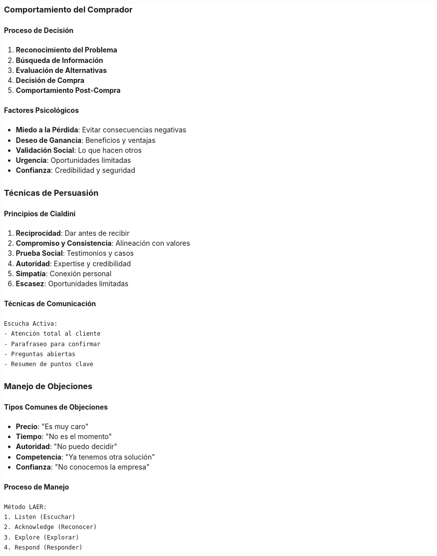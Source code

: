 ### Comportamiento del Comprador

#### Proceso de Decisión
1. **Reconocimiento del Problema**
2. **Búsqueda de Información**
3. **Evaluación de Alternativas**
4. **Decisión de Compra**
5. **Comportamiento Post-Compra**

#### Factores Psicológicos
- **Miedo a la Pérdida**: Evitar consecuencias negativas
- **Deseo de Ganancia**: Beneficios y ventajas
- **Validación Social**: Lo que hacen otros
- **Urgencia**: Oportunidades limitadas
- **Confianza**: Credibilidad y seguridad

### Técnicas de Persuasión

#### Principios de Cialdini
1. **Reciprocidad**: Dar antes de recibir
2. **Compromiso y Consistencia**: Alineación con valores
3. **Prueba Social**: Testimonios y casos
4. **Autoridad**: Expertise y credibilidad
5. **Simpatía**: Conexión personal
6. **Escasez**: Oportunidades limitadas

#### Técnicas de Comunicación
```
Escucha Activa:
- Atención total al cliente
- Parafraseo para confirmar
- Preguntas abiertas
- Resumen de puntos clave
```

### Manejo de Objeciones

#### Tipos Comunes de Objeciones
- **Precio**: "Es muy caro"
- **Tiempo**: "No es el momento"
- **Autoridad**: "No puedo decidir"
- **Competencia**: "Ya tenemos otra solución"
- **Confianza**: "No conocemos la empresa"

#### Proceso de Manejo
```
Método LAER:
1. Listen (Escuchar)
2. Acknowledge (Reconocer)
3. Explore (Explorar)
4. Respond (Responder)
```
